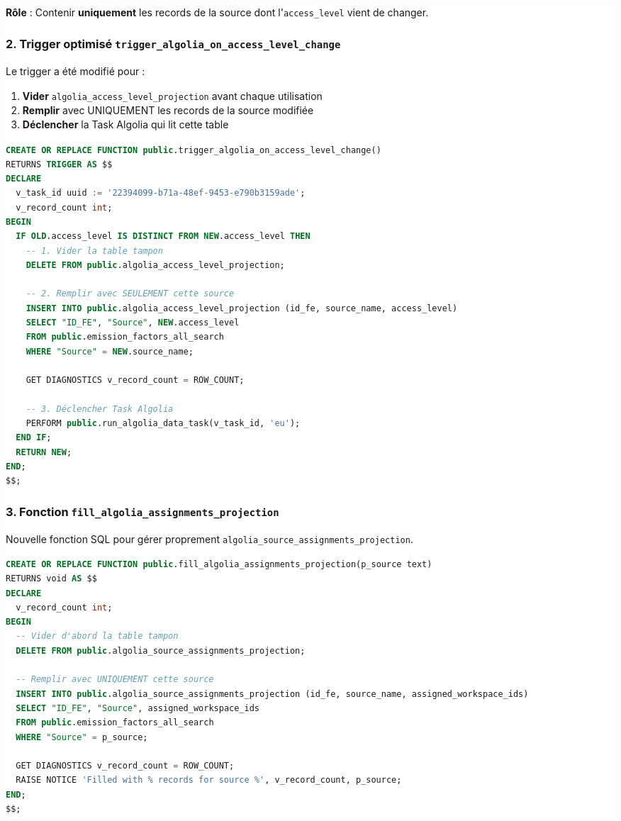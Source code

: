 **Rôle** : Contenir **uniquement** les records de la source dont l'`access_level` vient de changer.

### 2. Trigger optimisé `trigger_algolia_on_access_level_change`

Le trigger a été modifié pour :

1. **Vider** `algolia_access_level_projection` avant chaque utilisation
2. **Remplir** avec UNIQUEMENT les records de la source modifiée
3. **Déclencher** la Task Algolia qui lit cette table

```sql
CREATE OR REPLACE FUNCTION public.trigger_algolia_on_access_level_change()
RETURNS TRIGGER AS $$
DECLARE
  v_task_id uuid := '22394099-b71a-48ef-9453-e790b3159ade';
  v_record_count int;
BEGIN
  IF OLD.access_level IS DISTINCT FROM NEW.access_level THEN
    -- 1. Vider la table tampon
    DELETE FROM public.algolia_access_level_projection;
    
    -- 2. Remplir avec SEULEMENT cette source
    INSERT INTO public.algolia_access_level_projection (id_fe, source_name, access_level)
    SELECT "ID_FE", "Source", NEW.access_level
    FROM public.emission_factors_all_search
    WHERE "Source" = NEW.source_name;
    
    GET DIAGNOSTICS v_record_count = ROW_COUNT;
    
    -- 3. Déclencher Task Algolia
    PERFORM public.run_algolia_data_task(v_task_id, 'eu');
  END IF;
  RETURN NEW;
END;
$$;
```

### 3. Fonction `fill_algolia_assignments_projection`

Nouvelle fonction SQL pour gérer proprement `algolia_source_assignments_projection`.

```sql
CREATE OR REPLACE FUNCTION public.fill_algolia_assignments_projection(p_source text)
RETURNS void AS $$
DECLARE
  v_record_count int;
BEGIN
  -- Vider d'abord la table tampon
  DELETE FROM public.algolia_source_assignments_projection;
  
  -- Remplir avec UNIQUEMENT cette source
  INSERT INTO public.algolia_source_assignments_projection (id_fe, source_name, assigned_workspace_ids)
  SELECT "ID_FE", "Source", assigned_workspace_ids
  FROM public.emission_factors_all_search
  WHERE "Source" = p_source;
  
  GET DIAGNOSTICS v_record_count = ROW_COUNT;
  RAISE NOTICE 'Filled with % records for source %', v_record_count, p_source;
END;
$$;
```
